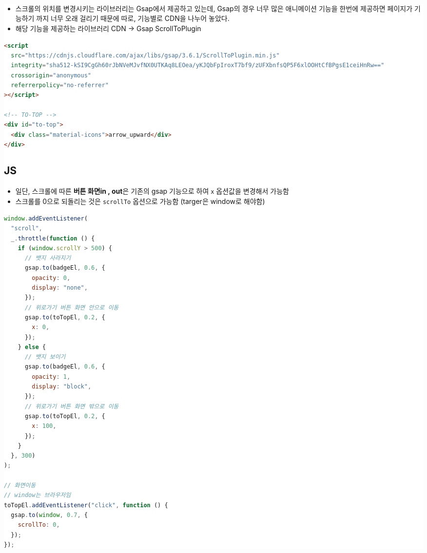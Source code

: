 - 스크롤의 위치를 변경시키는 라이브러리는 Gsap에서 제공하고 있는데, Gsap의 경우 너무 많은 애니메이션 기능을 한번에 제공하면 페이지가 기능하기 까지 너무 오래 걸리기 때문에 따로, 기능별로 CDN을 나누어 놓았다.
- 해당 기능을 제공하는 라이브러리 CDN -> Gsap ScrollToPlugin

```html
<script
  src="https://cdnjs.cloudflare.com/ajax/libs/gsap/3.6.1/ScrollToPlugin.min.js"
  integrity="sha512-kSI9CgGh60rJbNVeMJvfNX0UTKAq8LEOea/yKJQbFpIroxT7bf9/zUFXbnfsQP5F6xlOOHtCfBPgsE1ceiHnRw=="
  crossorigin="anonymous"
  referrerpolicy="no-referrer"
></script>

<!-- TO-TOP -->
<div id="to-top">
  <div class="material-icons">arrow_upward</div>
</div>
```

## JS

- 일단, 스크롤에 따른 **버튼 화면in , out**은 기존의 gsap 기능으로 하여 `x` 옵션값을 변경해서 가능함
- 스크롤를 0으로 되돌리는 것은 `scrollTo` 옵션으로 가능함 (targer은 window로 해야함)

```js
window.addEventListener(
  "scroll",
  _.throttle(function () {
    if (window.scrollY > 500) {
      // 뱃지 사라지기
      gsap.to(badgeEl, 0.6, {
        opacity: 0,
        display: "none",
      });
      // 위로가기 버튼 화면 안으로 이동
      gsap.to(toTopEl, 0.2, {
        x: 0,
      });
    } else {
      // 뱃지 보이기
      gsap.to(badgeEl, 0.6, {
        opacity: 1,
        display: "block",
      });
      // 위로가기 버튼 화면 밖으로 이동
      gsap.to(toTopEl, 0.2, {
        x: 100,
      });
    }
  }, 300)
);

// 화면이동
// window는 브라우저임
toTopEl.addEventListener("click", function () {
  gsap.to(window, 0.7, {
    scrollTo: 0,
  });
});
```
